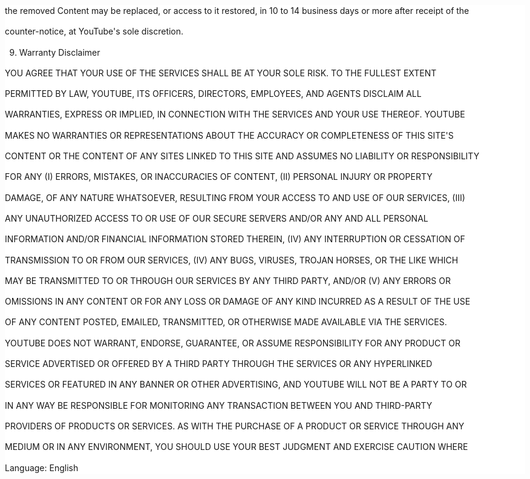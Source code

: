 
the removed Content may be replaced, or access to it restored, in 10 to 14 business days or more after receipt of the


counter-notice, at YouTube's sole discretion.


9. Warranty Disclaimer


YOU AGREE THAT YOUR USE OF THE SERVICES SHALL BE AT YOUR SOLE RISK. TO THE FULLEST EXTENT


PERMITTED BY LAW, YOUTUBE, ITS OFFICERS, DIRECTORS, EMPLOYEES, AND AGENTS DISCLAIM ALL


WARRANTIES, EXPRESS OR IMPLIED, IN CONNECTION WITH THE SERVICES AND YOUR USE THEREOF. YOUTUBE


MAKES NO WARRANTIES OR REPRESENTATIONS ABOUT THE ACCURACY OR COMPLETENESS OF THIS SITE'S


CONTENT OR THE CONTENT OF ANY SITES LINKED TO THIS SITE AND ASSUMES NO LIABILITY OR RESPONSIBILITY


FOR ANY (I) ERRORS, MISTAKES, OR INACCURACIES OF CONTENT, (II) PERSONAL INJURY OR PROPERTY


DAMAGE, OF ANY NATURE WHATSOEVER, RESULTING FROM YOUR ACCESS TO AND USE OF OUR SERVICES, (III)


ANY UNAUTHORIZED ACCESS TO OR USE OF OUR SECURE SERVERS AND/OR ANY AND ALL PERSONAL


INFORMATION AND/OR FINANCIAL INFORMATION STORED THEREIN, (IV) ANY INTERRUPTION OR CESSATION OF


TRANSMISSION TO OR FROM OUR SERVICES, (IV) ANY BUGS, VIRUSES, TROJAN HORSES, OR THE LIKE WHICH


MAY BE TRANSMITTED TO OR THROUGH OUR SERVICES BY ANY THIRD PARTY, AND/OR (V) ANY ERRORS OR


OMISSIONS IN ANY CONTENT OR FOR ANY LOSS OR DAMAGE OF ANY KIND INCURRED AS A RESULT OF THE USE


OF ANY CONTENT POSTED, EMAILED, TRANSMITTED, OR OTHERWISE MADE AVAILABLE VIA THE SERVICES.


YOUTUBE DOES NOT WARRANT, ENDORSE, GUARANTEE, OR ASSUME RESPONSIBILITY FOR ANY PRODUCT OR


SERVICE ADVERTISED OR OFFERED BY A THIRD PARTY THROUGH THE SERVICES OR ANY HYPERLINKED


SERVICES OR FEATURED IN ANY BANNER OR OTHER ADVERTISING, AND YOUTUBE WILL NOT BE A PARTY TO OR


IN ANY WAY BE RESPONSIBLE FOR MONITORING ANY TRANSACTION BETWEEN YOU AND THIRD-PARTY


PROVIDERS OF PRODUCTS OR SERVICES. AS WITH THE PURCHASE OF A PRODUCT OR SERVICE THROUGH ANY


MEDIUM OR IN ANY ENVIRONMENT, YOU SHOULD USE YOUR BEST JUDGMENT AND EXERCISE CAUTION WHERE



 


 Language: English 
